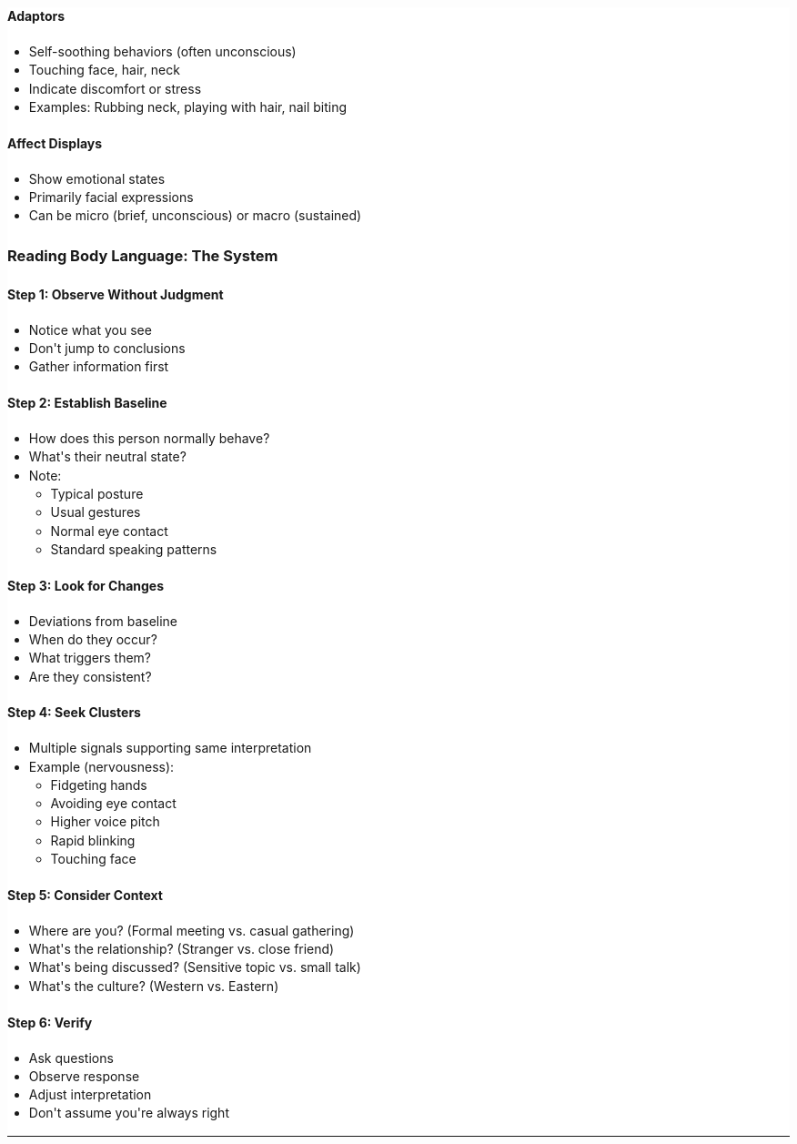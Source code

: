 #### Adaptors
- Self-soothing behaviors (often unconscious)
- Touching face, hair, neck
- Indicate discomfort or stress
- Examples: Rubbing neck, playing with hair, nail biting

#### Affect Displays
- Show emotional states
- Primarily facial expressions
- Can be micro (brief, unconscious) or macro (sustained)

### Reading Body Language: The System

#### Step 1: Observe Without Judgment
- Notice what you see
- Don't jump to conclusions
- Gather information first

#### Step 2: Establish Baseline
- How does this person normally behave?
- What's their neutral state?
- Note:
  - Typical posture
  - Usual gestures
  - Normal eye contact
  - Standard speaking patterns

#### Step 3: Look for Changes
- Deviations from baseline
- When do they occur?
- What triggers them?
- Are they consistent?

#### Step 4: Seek Clusters
- Multiple signals supporting same interpretation
- Example (nervousness):
  - Fidgeting hands
  - Avoiding eye contact
  - Higher voice pitch
  - Rapid blinking
  - Touching face

#### Step 5: Consider Context
- Where are you? (Formal meeting vs. casual gathering)
- What's the relationship? (Stranger vs. close friend)
- What's being discussed? (Sensitive topic vs. small talk)
- What's the culture? (Western vs. Eastern)

#### Step 6: Verify
- Ask questions
- Observe response
- Adjust interpretation
- Don't assume you're always right

---